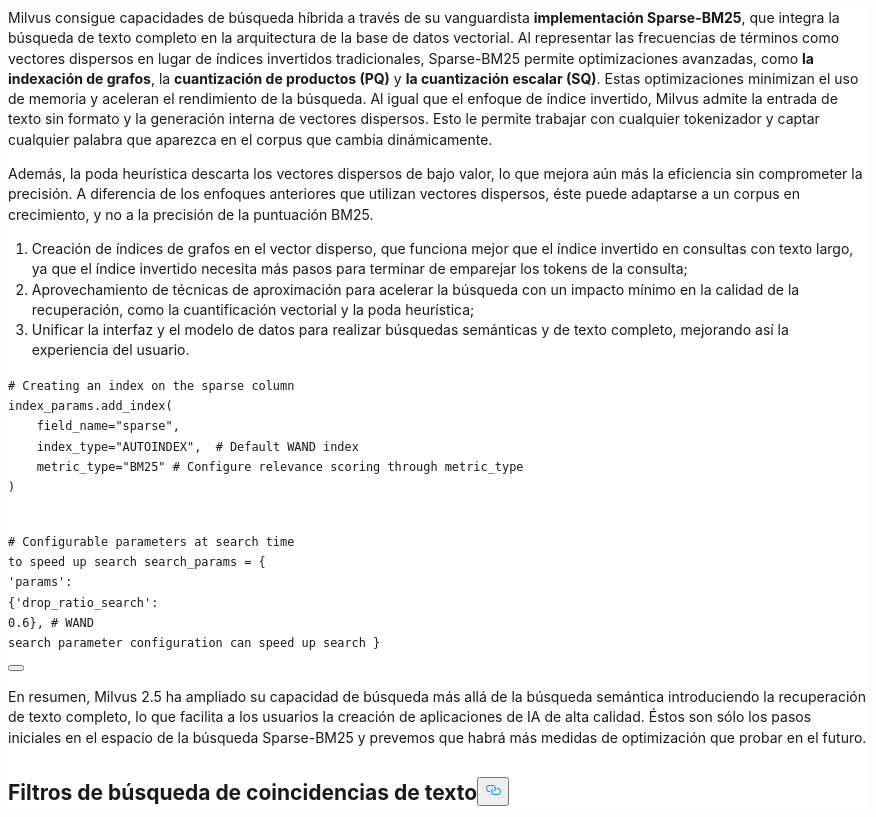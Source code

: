 <p>Milvus consigue capacidades de búsqueda híbrida a través de su vanguardista <strong>implementación Sparse-BM25</strong>, que integra la búsqueda de texto completo en la arquitectura de la base de datos vectorial. Al representar las frecuencias de términos como vectores dispersos en lugar de índices invertidos tradicionales, Sparse-BM25 permite optimizaciones avanzadas, como <strong>la indexación de grafos</strong>, la <strong>cuantización de productos (PQ)</strong> y <strong>la cuantización escalar (SQ)</strong>. Estas optimizaciones minimizan el uso de memoria y aceleran el rendimiento de la búsqueda. Al igual que el enfoque de índice invertido, Milvus admite la entrada de texto sin formato y la generación interna de vectores dispersos. Esto le permite trabajar con cualquier tokenizador y captar cualquier palabra que aparezca en el corpus que cambia dinámicamente.</p>
<p>Además, la poda heurística descarta los vectores dispersos de bajo valor, lo que mejora aún más la eficiencia sin comprometer la precisión. A diferencia de los enfoques anteriores que utilizan vectores dispersos, éste puede adaptarse a un corpus en crecimiento, y no a la precisión de la puntuación BM25.</p>
<ol>
<li>Creación de índices de grafos en el vector disperso, que funciona mejor que el índice invertido en consultas con texto largo, ya que el índice invertido necesita más pasos para terminar de emparejar los tokens de la consulta;</li>
<li>Aprovechamiento de técnicas de aproximación para acelerar la búsqueda con un impacto mínimo en la calidad de la recuperación, como la cuantificación vectorial y la poda heurística;</li>
<li>Unificar la interfaz y el modelo de datos para realizar búsquedas semánticas y de texto completo, mejorando así la experiencia del usuario.</li>
</ol>
<pre><code translate="no" class="language-Python"><span class="hljs-comment"># Creating an index on the sparse column</span>
index_params.add_index(
    field_name=<span class="hljs-string">&quot;sparse&quot;</span>,
    index_type=<span class="hljs-string">&quot;AUTOINDEX&quot;</span>,  <span class="hljs-comment"># Default WAND index</span>
    metric_type=<span class="hljs-string">&quot;BM25&quot;</span> <span class="hljs-comment"># Configure relevance scoring through metric_type</span>
)

<span class="hljs-comment"># Configurable parameters at search time to speed up search</span>
search_params = {
    <span class="hljs-string">&#x27;params&#x27;</span>: {<span class="hljs-string">&#x27;drop_ratio_search&#x27;</span>: <span class="hljs-number">0.6</span>}, <span class="hljs-comment"># WAND search parameter configuration can speed up search</span>
}
<button class="copy-code-btn"></button></code></pre>
<p>En resumen, Milvus 2.5 ha ampliado su capacidad de búsqueda más allá de la búsqueda semántica introduciendo la recuperación de texto completo, lo que facilita a los usuarios la creación de aplicaciones de IA de alta calidad. Éstos son sólo los pasos iniciales en el espacio de la búsqueda Sparse-BM25 y prevemos que habrá más medidas de optimización que probar en el futuro.</p>
<h2 id="Text-Matching-Search-Filters" class="common-anchor-header">Filtros de búsqueda de coincidencias de texto<button data-href="#Text-Matching-Search-Filters" class="anchor-icon" translate="no">
      <svg translate="no"
        aria-hidden="true"
        focusable="false"
        height="20"
        version="1.1"
        viewBox="0 0 16 16"
        width="16"
      >
        <path
          fill="#0092E4"
          fill-rule="evenodd"
          d="M4 9h1v1H4c-1.5 0-3-1.69-3-3.5S2.55 3 4 3h4c1.45 0 3 1.69 3 3.5 0 1.41-.91 2.72-2 3.25V8.59c.58-.45 1-1.27 1-2.09C10 5.22 8.98 4 8 4H4c-.98 0-2 1.22-2 2.5S3 9 4 9zm9-3h-1v1h1c1 0 2 1.22 2 2.5S13.98 12 13 12H9c-.98 0-2-1.22-2-2.5 0-.83.42-1.64 1-2.09V6.25c-1.09.53-2 1.84-2 3.25C6 11.31 7.55 13 9 13h4c1.45 0 3-1.69 3-3.5S14.5 6 13 6z"
        ></path>
      </svg>